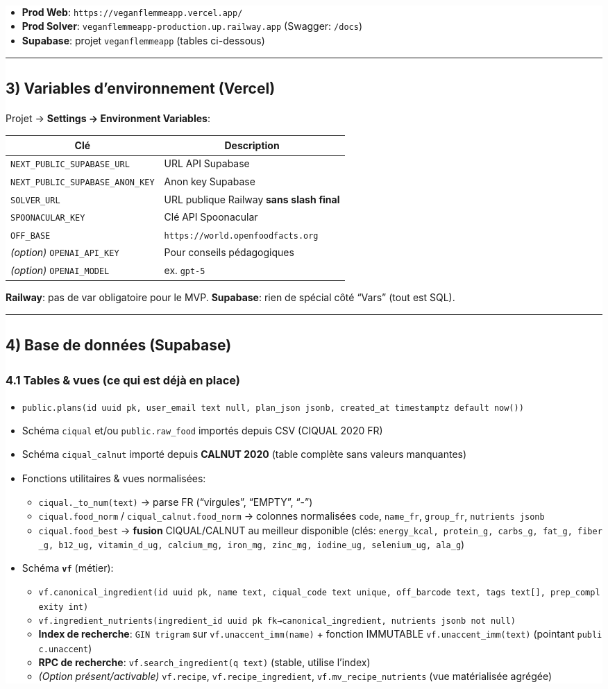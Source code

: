* **Prod Web**: `https://veganflemmeapp.vercel.app/`
* **Prod Solver**: `veganflemmeapp-production.up.railway.app` (Swagger: `/docs`)
* **Supabase**: projet `veganflemmeapp` (tables ci-dessous)


---

## 3) Variables d’environnement (Vercel)

Projet → **Settings → Environment Variables**:

| Clé                             | Description                               |
| ------------------------------- | ----------------------------------------- |
| `NEXT_PUBLIC_SUPABASE_URL`      | URL API Supabase                          |
| `NEXT_PUBLIC_SUPABASE_ANON_KEY` | Anon key Supabase                         |
| `SOLVER_URL`                    | URL publique Railway **sans slash final** |
| `SPOONACULAR_KEY`               | Clé API Spoonacular                       |
| `OFF_BASE`                      | `https://world.openfoodfacts.org`         |
| *(option)* `OPENAI_API_KEY`     | Pour conseils pédagogiques                |
| *(option)* `OPENAI_MODEL`       | ex. `gpt-5`                               |

**Railway**: pas de var obligatoire pour le MVP.
**Supabase**: rien de spécial côté “Vars” (tout est SQL).

---

## 4) Base de données (Supabase)

### 4.1 Tables & vues (ce qui est **déjà en place**)

* `public.plans(id uuid pk, user_email text null, plan_json jsonb, created_at timestamptz default now())`
* Schéma `ciqual` et/ou `public.raw_food` importés depuis CSV (CIQUAL 2020 FR)
* Schéma `ciqual_calnut` importé depuis **CALNUT 2020** (table complète sans valeurs manquantes)
* Fonctions utilitaires & vues normalisées:

  * `ciqual._to_num(text)` → parse FR (“virgules”, “EMPTY”, “-”)
  * `ciqual.food_norm` / `ciqual_calnut.food_norm` → colonnes normalisées `code`, `name_fr`, `group_fr`, `nutrients jsonb`
  * `ciqual.food_best` → **fusion** CIQUAL/CALNUT au meilleur disponible (clés: `energy_kcal, protein_g, carbs_g, fat_g, fiber_g, b12_ug, vitamin_d_ug, calcium_mg, iron_mg, zinc_mg, iodine_ug, selenium_ug, ala_g`)
* Schéma **`vf`** (métier):

  * `vf.canonical_ingredient(id uuid pk, name text, ciqual_code text unique, off_barcode text, tags text[], prep_complexity int)`
  * `vf.ingredient_nutrients(ingredient_id uuid pk fk→canonical_ingredient, nutrients jsonb not null)`
  * **Index de recherche**: `GIN trigram` sur `vf.unaccent_imm(name)` + fonction IMMUTABLE `vf.unaccent_imm(text)` (pointant `public.unaccent`)
  * **RPC de recherche**: `vf.search_ingredient(q text)` (stable, utilise l’index)
  * *(Option présent/activable)* `vf.recipe`, `vf.recipe_ingredient`, `vf.mv_recipe_nutrients` (vue matérialisée agrégée)
